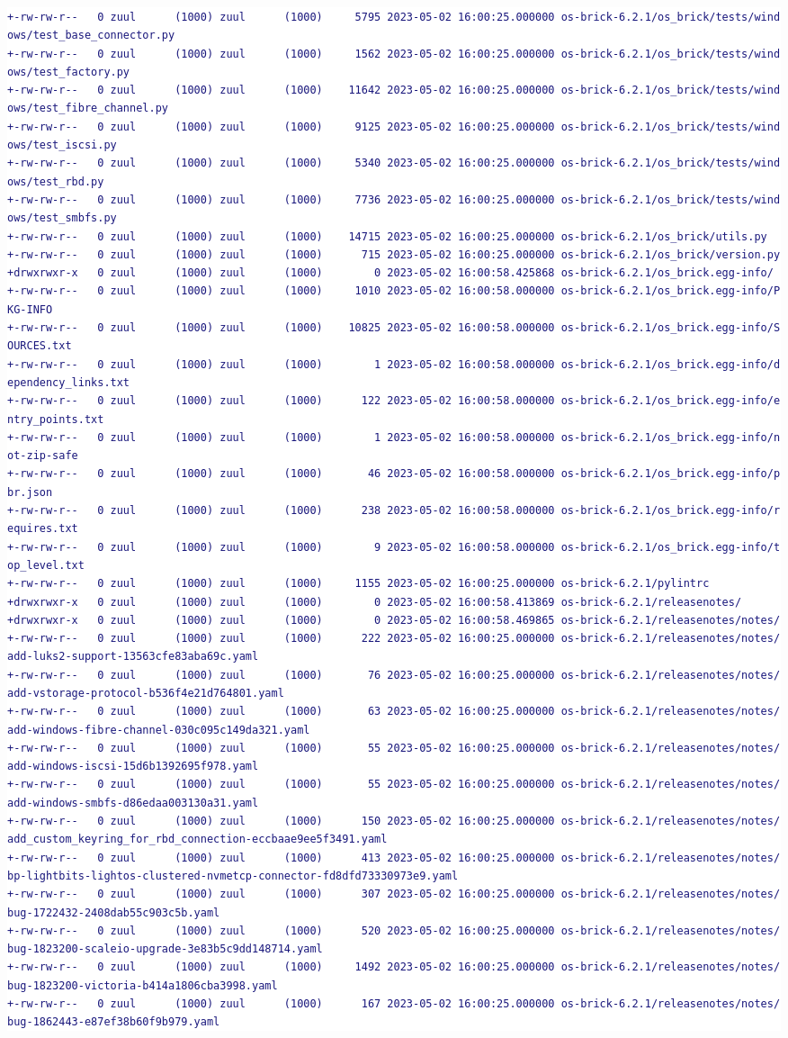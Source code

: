 ```diff
+-rw-rw-r--   0 zuul      (1000) zuul      (1000)     5795 2023-05-02 16:00:25.000000 os-brick-6.2.1/os_brick/tests/windows/test_base_connector.py
+-rw-rw-r--   0 zuul      (1000) zuul      (1000)     1562 2023-05-02 16:00:25.000000 os-brick-6.2.1/os_brick/tests/windows/test_factory.py
+-rw-rw-r--   0 zuul      (1000) zuul      (1000)    11642 2023-05-02 16:00:25.000000 os-brick-6.2.1/os_brick/tests/windows/test_fibre_channel.py
+-rw-rw-r--   0 zuul      (1000) zuul      (1000)     9125 2023-05-02 16:00:25.000000 os-brick-6.2.1/os_brick/tests/windows/test_iscsi.py
+-rw-rw-r--   0 zuul      (1000) zuul      (1000)     5340 2023-05-02 16:00:25.000000 os-brick-6.2.1/os_brick/tests/windows/test_rbd.py
+-rw-rw-r--   0 zuul      (1000) zuul      (1000)     7736 2023-05-02 16:00:25.000000 os-brick-6.2.1/os_brick/tests/windows/test_smbfs.py
+-rw-rw-r--   0 zuul      (1000) zuul      (1000)    14715 2023-05-02 16:00:25.000000 os-brick-6.2.1/os_brick/utils.py
+-rw-rw-r--   0 zuul      (1000) zuul      (1000)      715 2023-05-02 16:00:25.000000 os-brick-6.2.1/os_brick/version.py
+drwxrwxr-x   0 zuul      (1000) zuul      (1000)        0 2023-05-02 16:00:58.425868 os-brick-6.2.1/os_brick.egg-info/
+-rw-rw-r--   0 zuul      (1000) zuul      (1000)     1010 2023-05-02 16:00:58.000000 os-brick-6.2.1/os_brick.egg-info/PKG-INFO
+-rw-rw-r--   0 zuul      (1000) zuul      (1000)    10825 2023-05-02 16:00:58.000000 os-brick-6.2.1/os_brick.egg-info/SOURCES.txt
+-rw-rw-r--   0 zuul      (1000) zuul      (1000)        1 2023-05-02 16:00:58.000000 os-brick-6.2.1/os_brick.egg-info/dependency_links.txt
+-rw-rw-r--   0 zuul      (1000) zuul      (1000)      122 2023-05-02 16:00:58.000000 os-brick-6.2.1/os_brick.egg-info/entry_points.txt
+-rw-rw-r--   0 zuul      (1000) zuul      (1000)        1 2023-05-02 16:00:58.000000 os-brick-6.2.1/os_brick.egg-info/not-zip-safe
+-rw-rw-r--   0 zuul      (1000) zuul      (1000)       46 2023-05-02 16:00:58.000000 os-brick-6.2.1/os_brick.egg-info/pbr.json
+-rw-rw-r--   0 zuul      (1000) zuul      (1000)      238 2023-05-02 16:00:58.000000 os-brick-6.2.1/os_brick.egg-info/requires.txt
+-rw-rw-r--   0 zuul      (1000) zuul      (1000)        9 2023-05-02 16:00:58.000000 os-brick-6.2.1/os_brick.egg-info/top_level.txt
+-rw-rw-r--   0 zuul      (1000) zuul      (1000)     1155 2023-05-02 16:00:25.000000 os-brick-6.2.1/pylintrc
+drwxrwxr-x   0 zuul      (1000) zuul      (1000)        0 2023-05-02 16:00:58.413869 os-brick-6.2.1/releasenotes/
+drwxrwxr-x   0 zuul      (1000) zuul      (1000)        0 2023-05-02 16:00:58.469865 os-brick-6.2.1/releasenotes/notes/
+-rw-rw-r--   0 zuul      (1000) zuul      (1000)      222 2023-05-02 16:00:25.000000 os-brick-6.2.1/releasenotes/notes/add-luks2-support-13563cfe83aba69c.yaml
+-rw-rw-r--   0 zuul      (1000) zuul      (1000)       76 2023-05-02 16:00:25.000000 os-brick-6.2.1/releasenotes/notes/add-vstorage-protocol-b536f4e21d764801.yaml
+-rw-rw-r--   0 zuul      (1000) zuul      (1000)       63 2023-05-02 16:00:25.000000 os-brick-6.2.1/releasenotes/notes/add-windows-fibre-channel-030c095c149da321.yaml
+-rw-rw-r--   0 zuul      (1000) zuul      (1000)       55 2023-05-02 16:00:25.000000 os-brick-6.2.1/releasenotes/notes/add-windows-iscsi-15d6b1392695f978.yaml
+-rw-rw-r--   0 zuul      (1000) zuul      (1000)       55 2023-05-02 16:00:25.000000 os-brick-6.2.1/releasenotes/notes/add-windows-smbfs-d86edaa003130a31.yaml
+-rw-rw-r--   0 zuul      (1000) zuul      (1000)      150 2023-05-02 16:00:25.000000 os-brick-6.2.1/releasenotes/notes/add_custom_keyring_for_rbd_connection-eccbaae9ee5f3491.yaml
+-rw-rw-r--   0 zuul      (1000) zuul      (1000)      413 2023-05-02 16:00:25.000000 os-brick-6.2.1/releasenotes/notes/bp-lightbits-lightos-clustered-nvmetcp-connector-fd8dfd73330973e9.yaml
+-rw-rw-r--   0 zuul      (1000) zuul      (1000)      307 2023-05-02 16:00:25.000000 os-brick-6.2.1/releasenotes/notes/bug-1722432-2408dab55c903c5b.yaml
+-rw-rw-r--   0 zuul      (1000) zuul      (1000)      520 2023-05-02 16:00:25.000000 os-brick-6.2.1/releasenotes/notes/bug-1823200-scaleio-upgrade-3e83b5c9dd148714.yaml
+-rw-rw-r--   0 zuul      (1000) zuul      (1000)     1492 2023-05-02 16:00:25.000000 os-brick-6.2.1/releasenotes/notes/bug-1823200-victoria-b414a1806cba3998.yaml
+-rw-rw-r--   0 zuul      (1000) zuul      (1000)      167 2023-05-02 16:00:25.000000 os-brick-6.2.1/releasenotes/notes/bug-1862443-e87ef38b60f9b979.yaml
```